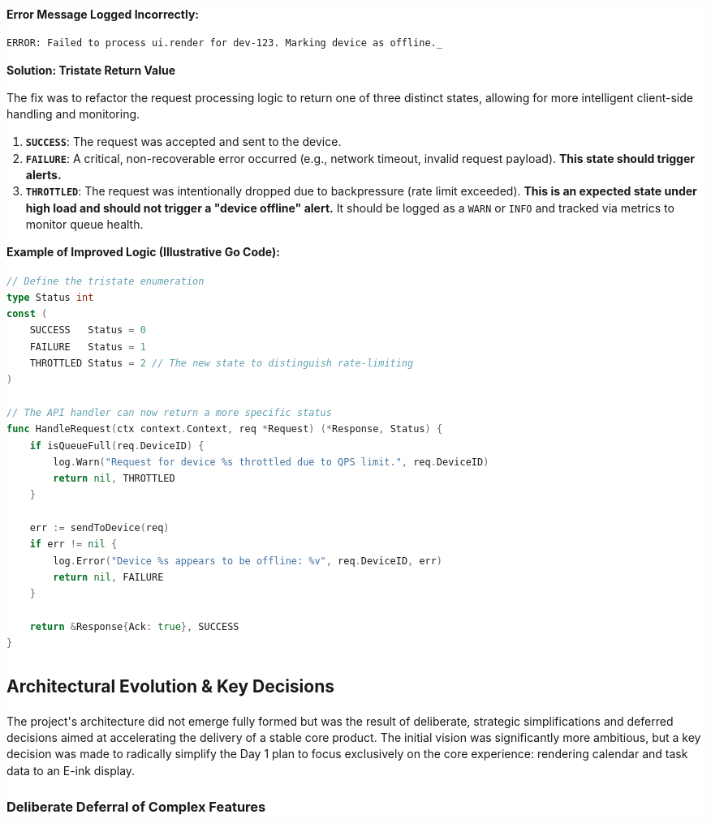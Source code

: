 **Error Message Logged Incorrectly:**
```log
ERROR: Failed to process ui.render for dev-123. Marking device as offline._
```

**Solution: Tristate Return Value**

The fix was to refactor the request processing logic to return one of three distinct states, allowing for more intelligent client-side handling and monitoring.

1.  **`SUCCESS`**: The request was accepted and sent to the device.
2.  **`FAILURE`**: A critical, non-recoverable error occurred (e.g., network timeout, invalid request payload). **This state should trigger alerts.**
3.  **`THROTTLED`**: The request was intentionally dropped due to backpressure (rate limit exceeded). **This is an expected state under high load and should not trigger a "device offline" alert.** It should be logged as a `WARN` or `INFO` and tracked via metrics to monitor queue health.

**Example of Improved Logic (Illustrative Go Code):**
```go
// Define the tristate enumeration
type Status int
const (
    SUCCESS   Status = 0
    FAILURE   Status = 1
    THROTTLED Status = 2 // The new state to distinguish rate-limiting
)

// The API handler can now return a more specific status
func HandleRequest(ctx context.Context, req *Request) (*Response, Status) {
    if isQueueFull(req.DeviceID) {
        log.Warn("Request for device %s throttled due to QPS limit.", req.DeviceID)
        return nil, THROTTLED
    }

    err := sendToDevice(req)
    if err != nil {
        log.Error("Device %s appears to be offline: %v", req.DeviceID, err)
        return nil, FAILURE
    }

    return &Response{Ack: true}, SUCCESS
}
```

## Architectural Evolution & Key Decisions

The project's architecture did not emerge fully formed but was the result of deliberate, strategic simplifications and deferred decisions aimed at accelerating the delivery of a stable core product. The initial vision was significantly more ambitious, but a key decision was made to radically simplify the Day 1 plan to focus exclusively on the core experience: rendering calendar and task data to an E-ink display.

### Deliberate Deferral of Complex Features
